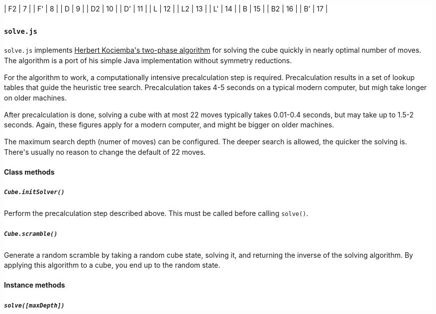| F2   | 7      |
| F'   | 8      |
| D    | 9      |
| D2   | 10     |
| D'   | 11     |
| L    | 12     |
| L2   | 13     |
| L'   | 14     |
| B    | 15     |
| B2   | 16     |
| B'   | 17     |

### `solve.js`

`solve.js` implements [Herbert Kociemba's two-phase algorithm](http://kociemba.org/cube.htm)
for solving the cube quickly in nearly optimal number of moves.
The algorithm is a port of his simple Java implementation without symmetry reductions.

For the algorithm to work, a computationally intensive precalculation step is required.
Precalculation results in a set of lookup tables that guide the heuristic tree search.
Precalculation takes 4-5 seconds on a typical modern computer, but migh take longer on older machines.

After precalculation is done, solving a cube with at most 22 moves typically takes 0.01-0.4 seconds, but may take up to 1.5-2 seconds.
Again, these figures apply for a modern computer, and might be bigger on older machines.

The maximum search depth (numer of moves) can be configured.
The deeper search is allowed, the quicker the solving is.
There's usually no reason to change the default of 22 moves.

#### Class methods

##### `Cube.initSolver()`

Perform the precalculation step described above. This must be called before calling `solve()`.

##### `Cube.scramble()`

Generate a random scramble by taking a random cube state, solving it, and returning the inverse of the solving algorithm.
By applying this algorithm to a cube, you end up to the random state.

#### Instance methods

##### `solve([maxDepth])`
